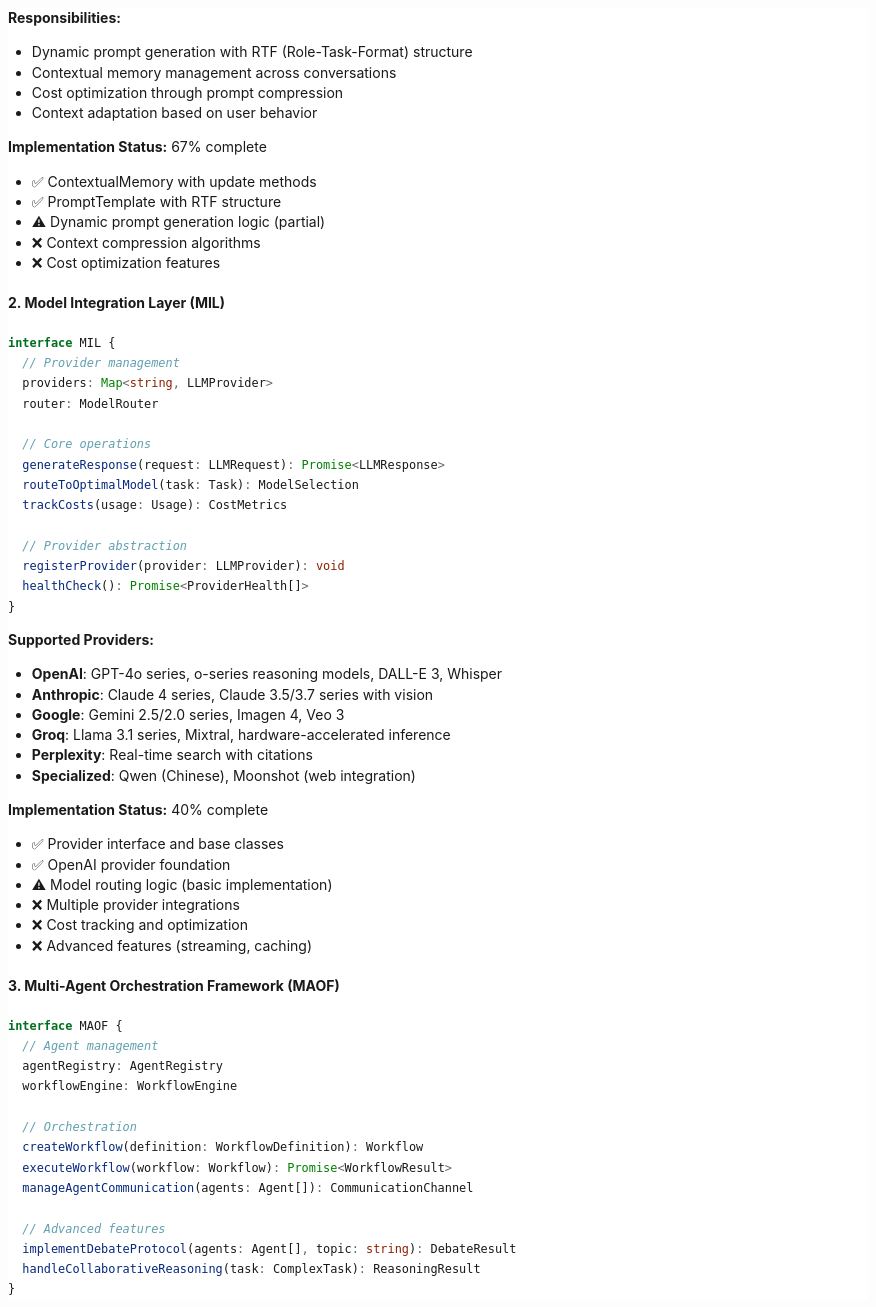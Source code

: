**Responsibilities:**
- Dynamic prompt generation with RTF (Role-Task-Format) structure
- Contextual memory management across conversations
- Cost optimization through prompt compression
- Context adaptation based on user behavior

**Implementation Status:** 67% complete
- ✅ ContextualMemory with update methods
- ✅ PromptTemplate with RTF structure  
- ⚠️ Dynamic prompt generation logic (partial)
- ❌ Context compression algorithms
- ❌ Cost optimization features

#### 2. Model Integration Layer (MIL)
```typescript
interface MIL {
  // Provider management
  providers: Map<string, LLMProvider>
  router: ModelRouter
  
  // Core operations
  generateResponse(request: LLMRequest): Promise<LLMResponse>
  routeToOptimalModel(task: Task): ModelSelection
  trackCosts(usage: Usage): CostMetrics
  
  // Provider abstraction
  registerProvider(provider: LLMProvider): void
  healthCheck(): Promise<ProviderHealth[]>
}
```

**Supported Providers:**
- **OpenAI**: GPT-4o series, o-series reasoning models, DALL-E 3, Whisper
- **Anthropic**: Claude 4 series, Claude 3.5/3.7 series with vision
- **Google**: Gemini 2.5/2.0 series, Imagen 4, Veo 3
- **Groq**: Llama 3.1 series, Mixtral, hardware-accelerated inference
- **Perplexity**: Real-time search with citations
- **Specialized**: Qwen (Chinese), Moonshot (web integration)

**Implementation Status:** 40% complete
- ✅ Provider interface and base classes
- ✅ OpenAI provider foundation
- ⚠️ Model routing logic (basic implementation)
- ❌ Multiple provider integrations
- ❌ Cost tracking and optimization
- ❌ Advanced features (streaming, caching)

#### 3. Multi-Agent Orchestration Framework (MAOF)
```typescript
interface MAOF {
  // Agent management
  agentRegistry: AgentRegistry
  workflowEngine: WorkflowEngine
  
  // Orchestration
  createWorkflow(definition: WorkflowDefinition): Workflow
  executeWorkflow(workflow: Workflow): Promise<WorkflowResult>
  manageAgentCommunication(agents: Agent[]): CommunicationChannel
  
  // Advanced features
  implementDebateProtocol(agents: Agent[], topic: string): DebateResult
  handleCollaborativeReasoning(task: ComplexTask): ReasoningResult
}
```

